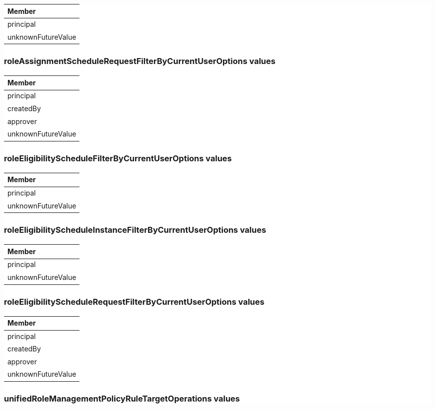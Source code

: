 | Member             |
| :----------------- |
| principal          |
| unknownFutureValue |

### roleAssignmentScheduleRequestFilterByCurrentUserOptions values

| Member             |
| :----------------- |
| principal          |
| createdBy          |
| approver           |
| unknownFutureValue |

### roleEligibilityScheduleFilterByCurrentUserOptions values

| Member             |
| :----------------- |
| principal          |
| unknownFutureValue |

### roleEligibilityScheduleInstanceFilterByCurrentUserOptions values

| Member             |
| :----------------- |
| principal          |
| unknownFutureValue |

### roleEligibilityScheduleRequestFilterByCurrentUserOptions values

| Member             |
| :----------------- |
| principal          |
| createdBy          |
| approver           |
| unknownFutureValue |

### unifiedRoleManagementPolicyRuleTargetOperations values
